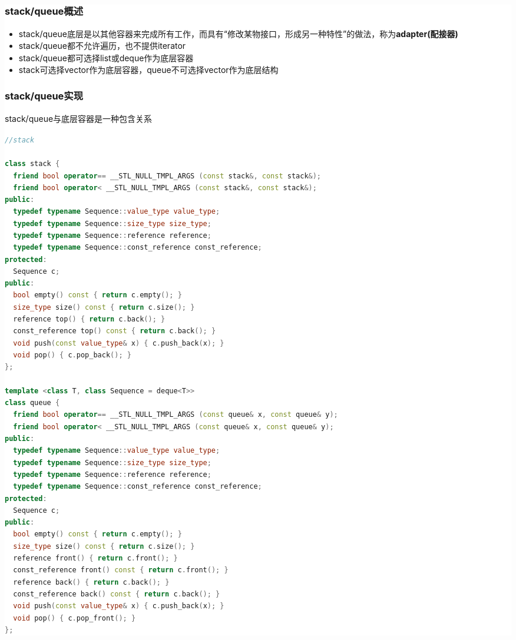 ### stack/queue概述

- stack/queue底层是以其他容器来完成所有工作，而具有“修改某物接口，形成另一种特性”的做法，称为**adapter(配接器)**
- stack/queue都不允许遍历，也不提供iterator
- stack/queue都可选择list或deque作为底层容器    
- stack可选择vector作为底层容器，queue不可选择vector作为底层结构

### stack/queue实现

stack/queue与底层容器是一种包含关系

```c++
//stack

class stack {
  friend bool operator== __STL_NULL_TMPL_ARGS (const stack&, const stack&);
  friend bool operator< __STL_NULL_TMPL_ARGS (const stack&, const stack&);
public:
  typedef typename Sequence::value_type value_type;
  typedef typename Sequence::size_type size_type;
  typedef typename Sequence::reference reference;
  typedef typename Sequence::const_reference const_reference;
protected:
  Sequence c;
public:
  bool empty() const { return c.empty(); }
  size_type size() const { return c.size(); }
  reference top() { return c.back(); }
  const_reference top() const { return c.back(); }
  void push(const value_type& x) { c.push_back(x); }
  void pop() { c.pop_back(); }
};

template <class T, class Sequence = deque<T>>
class queue {
  friend bool operator== __STL_NULL_TMPL_ARGS (const queue& x, const queue& y);
  friend bool operator< __STL_NULL_TMPL_ARGS (const queue& x, const queue& y);
public:
  typedef typename Sequence::value_type value_type;
  typedef typename Sequence::size_type size_type;
  typedef typename Sequence::reference reference;
  typedef typename Sequence::const_reference const_reference;
protected:
  Sequence c;
public:
  bool empty() const { return c.empty(); }
  size_type size() const { return c.size(); }
  reference front() { return c.front(); }
  const_reference front() const { return c.front(); }
  reference back() { return c.back(); }
  const_reference back() const { return c.back(); }
  void push(const value_type& x) { c.push_back(x); }
  void pop() { c.pop_front(); }
};
```
